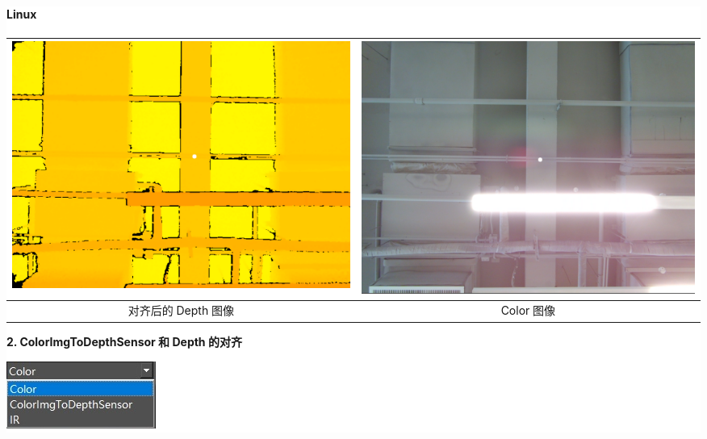 #### **Linux**

| ![DepthImgToColorSensorImage](FunctionIntroduction-asserts/29.png) | ![ColorImage](FunctionIntroduction-asserts/30.png) |
| :---------------------------------------------------------------: | :-------------------------------: |
|                        对齐后的 Depth 图像                        |            Color 图像             |



**2. ColorImgToDepthSensor 和 Depth 的对齐**

![ColorImgToDepthSensor](FunctionIntroduction-asserts/23.png)

